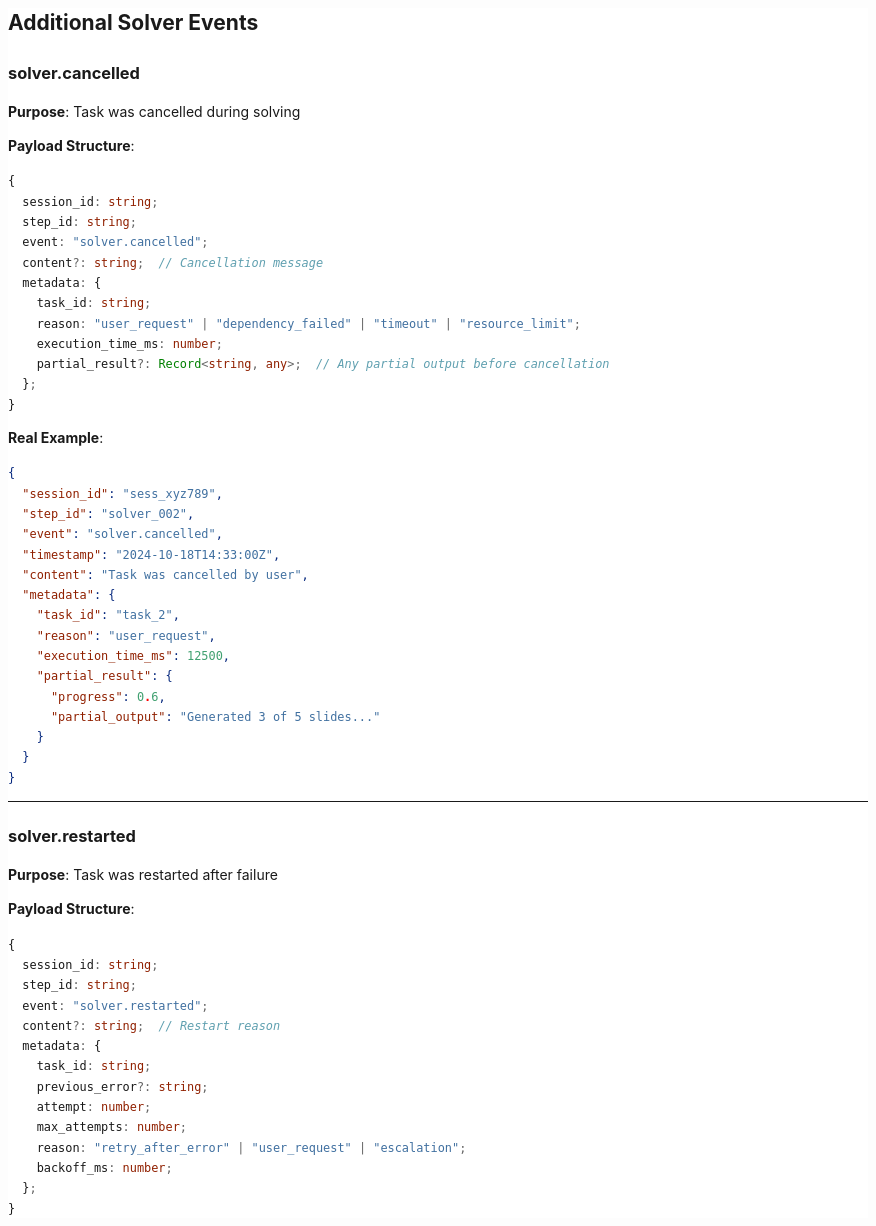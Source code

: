 
## Additional Solver Events

### solver.cancelled

**Purpose**: Task was cancelled during solving

**Payload Structure**:
```typescript
{
  session_id: string;
  step_id: string;
  event: "solver.cancelled";
  content?: string;  // Cancellation message
  metadata: {
    task_id: string;
    reason: "user_request" | "dependency_failed" | "timeout" | "resource_limit";
    execution_time_ms: number;
    partial_result?: Record<string, any>;  // Any partial output before cancellation
  };
}
```

**Real Example**:
```json
{
  "session_id": "sess_xyz789",
  "step_id": "solver_002",
  "event": "solver.cancelled",
  "timestamp": "2024-10-18T14:33:00Z",
  "content": "Task was cancelled by user",
  "metadata": {
    "task_id": "task_2",
    "reason": "user_request",
    "execution_time_ms": 12500,
    "partial_result": {
      "progress": 0.6,
      "partial_output": "Generated 3 of 5 slides..."
    }
  }
}
```

---

### solver.restarted

**Purpose**: Task was restarted after failure

**Payload Structure**:
```typescript
{
  session_id: string;
  step_id: string;
  event: "solver.restarted";
  content?: string;  // Restart reason
  metadata: {
    task_id: string;
    previous_error?: string;
    attempt: number;
    max_attempts: number;
    reason: "retry_after_error" | "user_request" | "escalation";
    backoff_ms: number;
  };
}
```
